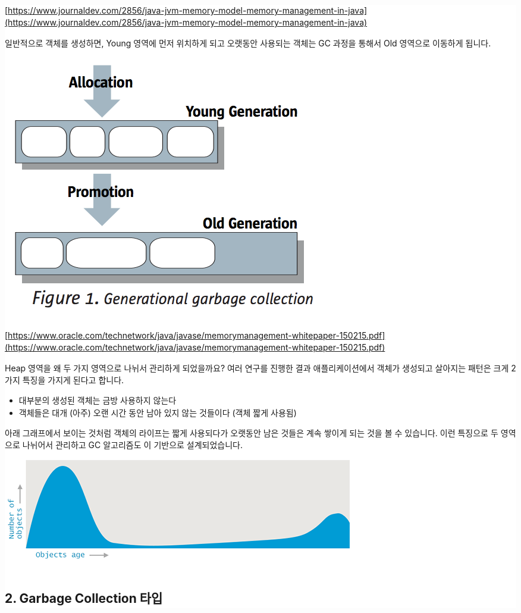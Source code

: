 [https://www.journaldev.com/2856/java-jvm-memory-model-memory-management-in-java](https://www.journaldev.com/2856/java-jvm-memory-model-memory-management-in-java)

일반적으로 객체를 생성하면, Young 영역에 먼저 위치하게 되고 오랫동안 사용되는 객체는 GC 과정을 통해서 Old 영역으로 이동하게 됩니다.

![](image_1.png)

[https://www.oracle.com/technetwork/java/javase/memorymanagement-whitepaper-150215.pdf](https://www.oracle.com/technetwork/java/javase/memorymanagement-whitepaper-150215.pdf)

Heap 영역을 왜 두 가지 영역으로 나뉘서 관리하게 되었을까요? 여러 연구를 진행한 결과 애플리케이션에서 객체가 생성되고 살아지는 패턴은 크게 2가지 특징을 가지게 된다고 합니다.

- 대부분의 생성된 객체는 금방 사용하지 않는다
- 객체들은 대개 (아주) 오랜 시간 동안 남아 있지 않는 것들이다 (객체 짧게 사용됨)

아래 그래프에서 보이는 것처럼 객체의 라이프는 짧게 사용되다가 오랫동안 남은 것들은 계속 쌓이게 되는 것을 볼 수 있습니다. 이런 특징으로 두 영역으로 나뉘어서 관리하고 GC 알고리즘도 이 기반으로 설계되었습니다.

![](image_10.png)

## 2. Garbage Collection 타입
